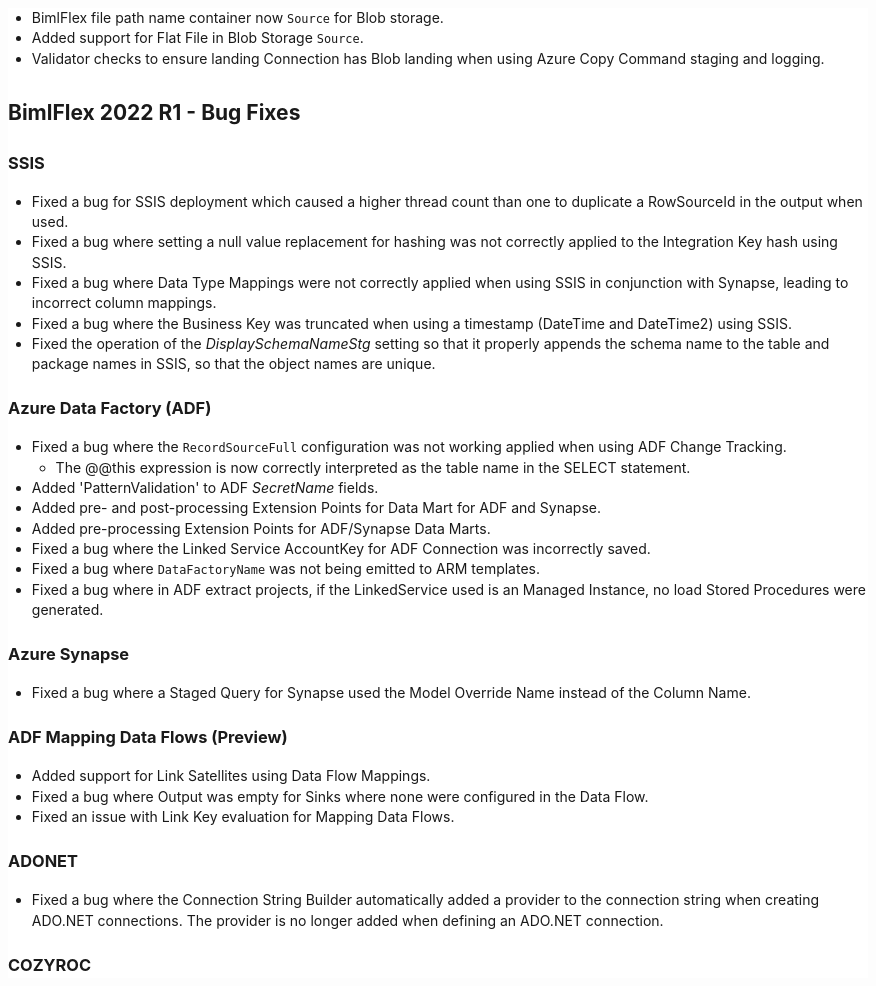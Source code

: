 * BimlFlex file path name container now `Source` for Blob storage.
* Added support for Flat File in Blob Storage `Source`.
* Validator checks to ensure landing Connection has Blob landing when using Azure Copy Command staging and logging.

## BimlFlex 2022 R1 - Bug Fixes

### SSIS

* Fixed a bug for SSIS deployment which caused a higher thread count than one to duplicate a RowSourceId in the output when used.
* Fixed a bug where setting a null value replacement for hashing was not correctly applied to the Integration Key hash using SSIS.
* Fixed a bug where Data Type Mappings were not correctly applied when using SSIS in conjunction with Synapse, leading to incorrect column mappings.
* Fixed a bug where the Business Key was truncated when using a timestamp (DateTime and DateTime2) using SSIS.
* Fixed the operation of the *DisplaySchemaNameStg* setting so that it properly appends the schema name to the table and package names in SSIS, so that the object names are unique.

### Azure Data Factory (ADF)

* Fixed a bug where the `RecordSourceFull` configuration was not working applied when using ADF Change Tracking.  
    * The @@this expression is now correctly interpreted as the table name in the SELECT statement.
* Added 'PatternValidation' to ADF *SecretName* fields.
* Added pre- and post-processing Extension Points for Data Mart for ADF and Synapse.
* Added pre-processing Extension Points for ADF/Synapse Data Marts.
* Fixed a bug where the Linked Service AccountKey for ADF Connection was incorrectly saved.
* Fixed a bug where `DataFactoryName` was not being emitted to ARM templates.
* Fixed a bug where in ADF extract projects, if the LinkedService used is an Managed Instance, no load Stored Procedures were generated.

### Azure Synapse

* Fixed a bug where a Staged Query for Synapse used the Model Override Name instead of the Column Name.

### ADF Mapping Data Flows (Preview)

* Added support for Link Satellites using Data Flow Mappings.
* Fixed a bug where Output was empty for Sinks where none were configured in the Data Flow.
* Fixed an issue with Link Key evaluation for Mapping Data Flows.

### ADONET

* Fixed a bug where the Connection String Builder automatically added a provider to the connection string when creating ADO.NET connections. The provider is no longer added when defining an ADO.NET connection.

### COZYROC
